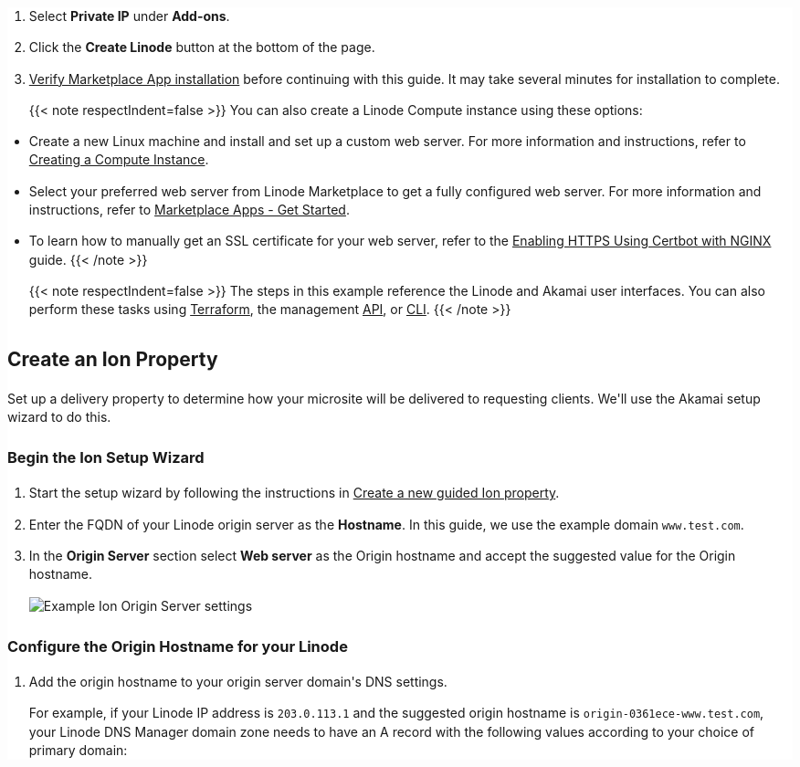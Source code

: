 1.  Select **Private IP** under **Add-ons**.

1.  Click the **Create Linode** button at the bottom of the page.

1.  [Verify Marketplace App installation](/docs/products/tools/marketplace/get-started/#verify-installation) before continuing with this guide. It may take several minutes for installation to complete.

    {{< note respectIndent=false >}}
You can also create a Linode Compute instance using these options:

* Create a new Linux machine and install and set up a custom web server. For more information and instructions, refer to [Creating a Compute Instance](/docs/products/compute/compute-instances/guides/create/).

* Select your preferred web server from Linode Marketplace to get a fully configured web server. For more information and instructions, refer to [Marketplace Apps - Get Started](/docs/products/tools/marketplace/get-started/).

* To learn how to manually get an SSL certificate for your web server, refer to the [Enabling HTTPS Using Certbot with NGINX](/docs/guides/enabling-https-using-certbot-with-nginx-on-ubuntu) guide.
{{< /note >}}

    {{< note respectIndent=false >}}
The steps in this example reference the Linode and Akamai user interfaces. You can also perform these tasks using [Terraform](/docs/guides/how-to-build-your-infrastructure-using-terraform-and-linode/), the management [API](/docs/products/tools/api/get-started/), or [CLI](/docs/products/tools/cli/get-started/).
{{< /note >}}

## Create an Ion Property

Set up a delivery property to determine how your microsite will be delivered to requesting clients. We'll use ​the Akamai​ setup wizard to do this.

### Begin the Ion Setup Wizard

1.  Start the setup wizard by following the instructions in [Create a new guided Ion property](https://techdocs.akamai.com/ion/docs/create-a-new-guided-ion-property).

1.  Enter the FQDN of your Linode origin server as the **Hostname**. In this guide, we use the example domain `www.test.com`.

1.  In the **Origin Server** section select **Web server** as the Origin hostname and accept the suggested value for the Origin hostname.

    ![Example Ion Origin Server settings](ionOriginServer-v1.png "Example Ion Origin Server settings")

### Configure the Origin Hostname for your Linode

1.  Add the origin hostname to your origin server domain's DNS settings.

    For example, if your Linode IP address is `203.0.113.1` and the suggested origin hostname is `origin-0361ece-www.test.com`, your Linode DNS Manager domain zone needs to have an A record with the following values according to your choice of primary domain:

